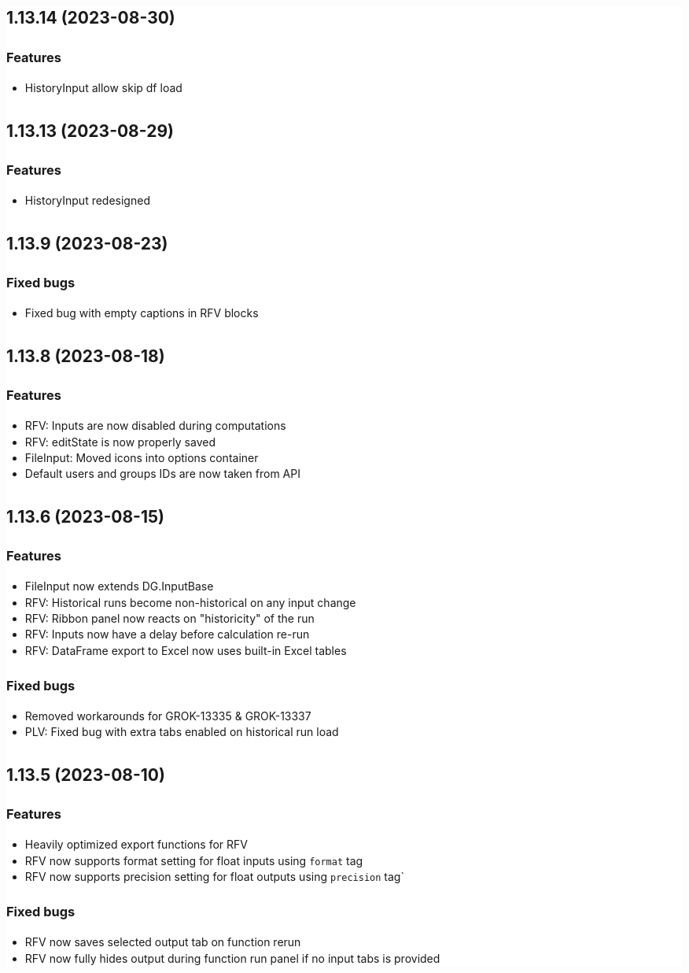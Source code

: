 ## 1.13.14 (2023-08-30)

### Features

- HistoryInput allow skip df load

## 1.13.13 (2023-08-29)

### Features

- HistoryInput redesigned

## 1.13.9 (2023-08-23)

### Fixed bugs

- Fixed bug with empty captions in RFV blocks

## 1.13.8 (2023-08-18)

### Features

- RFV: Inputs are now disabled during computations
- RFV: editState is now properly saved
- FileInput: Moved icons into options container
- Default users and groups IDs are now taken from API

## 1.13.6 (2023-08-15)

### Features

- FileInput now extends DG.InputBase
- RFV: Historical runs become non-historical on any input change
- RFV: Ribbon panel now reacts on "historicity" of the run
- RFV: Inputs now have a delay before calculation re-run
- RFV: DataFrame export to Excel now uses built-in Excel tables

### Fixed bugs

- Removed workarounds for GROK-13335 & GROK-13337
- PLV: Fixed bug with extra tabs enabled on historical run load

## 1.13.5 (2023-08-10)

### Features

- Heavily optimized export functions for RFV
- RFV now supports format setting for float inputs using `format` tag
- RFV now supports precision setting for float outputs using `precision` tag`

### Fixed bugs

- RFV now saves selected output tab on function rerun
- RFV now fully hides output during function run panel if no input tabs is provided
